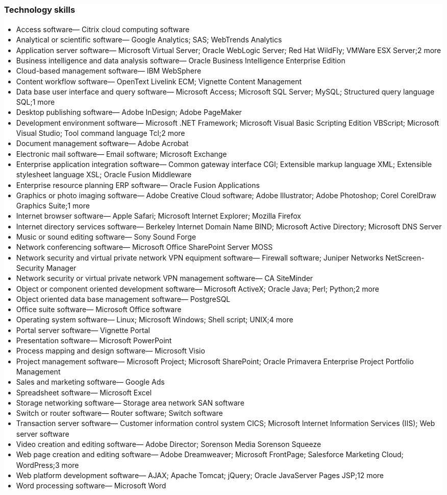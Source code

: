 ### Technology skills
- Access software— Citrix cloud computing software
- Analytical or scientific software— Google Analytics; SAS; WebTrends Analytics
- Application server software— Microsoft Virtual Server; Oracle WebLogic Server; Red Hat WildFly; VMWare ESX Server;2 more
- Business intelligence and data analysis software— Oracle Business Intelligence Enterprise Edition
- Cloud-based management software— IBM WebSphere
- Content workflow software— OpenText Livelink ECM; Vignette Content Management
- Data base user interface and query software— Microsoft Access; Microsoft SQL Server; MySQL; Structured query language SQL;1 more
- Desktop publishing software— Adobe InDesign; Adobe PageMaker
- Development environment software— Microsoft .NET Framework; Microsoft Visual Basic Scripting Edition VBScript; Microsoft Visual Studio; Tool command language Tcl;2 more
- Document management software— Adobe Acrobat
- Electronic mail software— Email software; Microsoft Exchange
- Enterprise application integration software— Common gateway interface CGI; Extensible markup language XML; Extensible stylesheet language XSL; Oracle Fusion Middleware
- Enterprise resource planning ERP software— Oracle Fusion Applications
- Graphics or photo imaging software— Adobe Creative Cloud software; Adobe Illustrator; Adobe Photoshop; Corel CorelDraw Graphics Suite;1 more
- Internet browser software— Apple Safari; Microsoft Internet Explorer; Mozilla Firefox
- Internet directory services software— Berkeley Internet Domain Name BIND; Microsoft Active Directory; Microsoft DNS Server
- Music or sound editing software— Sony Sound Forge
- Network conferencing software— Microsoft Office SharePoint Server MOSS
- Network security and virtual private network VPN equipment software— Firewall software; Juniper Networks NetScreen-Security Manager
- Network security or virtual private network VPN management software— CA SiteMinder
- Object or component oriented development software— Microsoft ActiveX; Oracle Java; Perl; Python;2 more
- Object oriented data base management software— PostgreSQL
- Office suite software— Microsoft Office software
- Operating system software— Linux; Microsoft Windows; Shell script; UNIX;4 more
- Portal server software— Vignette Portal
- Presentation software— Microsoft PowerPoint
- Process mapping and design software— Microsoft Visio
- Project management software— Microsoft Project; Microsoft SharePoint; Oracle Primavera Enterprise Project Portfolio Management
- Sales and marketing software— Google Ads
- Spreadsheet software— Microsoft Excel
- Storage networking software— Storage area network SAN software
- Switch or router software— Router software; Switch software
- Transaction server software— Customer information control system CICS; Microsoft Internet Information Services (IIS); Web server software
- Video creation and editing software— Adobe Director; Sorenson Media Sorenson Squeeze
- Web page creation and editing software— Adobe Dreamweaver; Microsoft FrontPage; Salesforce Marketing Cloud; WordPress;3 more
- Web platform development software— AJAX; Apache Tomcat; jQuery; Oracle JavaServer Pages JSP;12 more
- Word processing software— Microsoft Word
